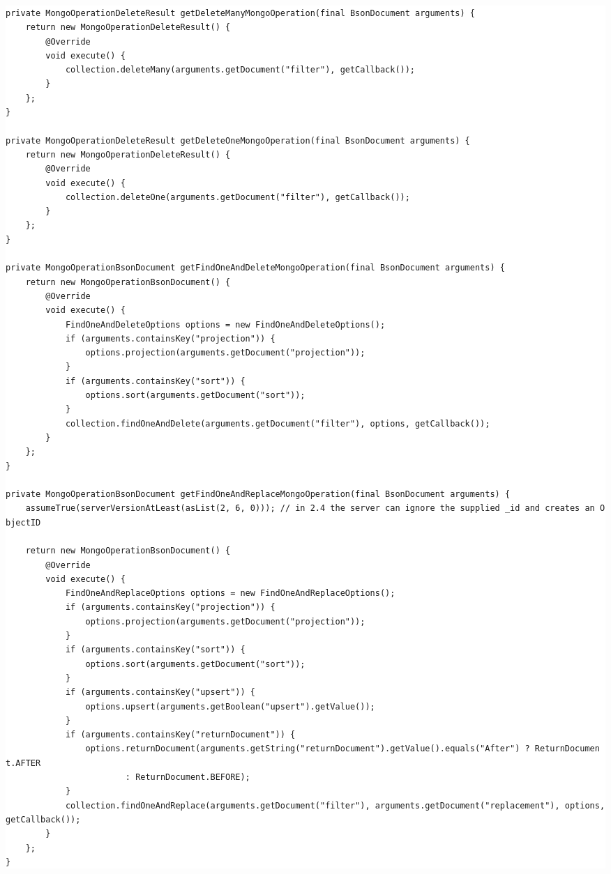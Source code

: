     private MongoOperationDeleteResult getDeleteManyMongoOperation(final BsonDocument arguments) {
        return new MongoOperationDeleteResult() {
            @Override
            void execute() {
                collection.deleteMany(arguments.getDocument("filter"), getCallback());
            }
        };
    }

    private MongoOperationDeleteResult getDeleteOneMongoOperation(final BsonDocument arguments) {
        return new MongoOperationDeleteResult() {
            @Override
            void execute() {
                collection.deleteOne(arguments.getDocument("filter"), getCallback());
            }
        };
    }

    private MongoOperationBsonDocument getFindOneAndDeleteMongoOperation(final BsonDocument arguments) {
        return new MongoOperationBsonDocument() {
            @Override
            void execute() {
                FindOneAndDeleteOptions options = new FindOneAndDeleteOptions();
                if (arguments.containsKey("projection")) {
                    options.projection(arguments.getDocument("projection"));
                }
                if (arguments.containsKey("sort")) {
                    options.sort(arguments.getDocument("sort"));
                }
                collection.findOneAndDelete(arguments.getDocument("filter"), options, getCallback());
            }
        };
    }

    private MongoOperationBsonDocument getFindOneAndReplaceMongoOperation(final BsonDocument arguments) {
        assumeTrue(serverVersionAtLeast(asList(2, 6, 0))); // in 2.4 the server can ignore the supplied _id and creates an ObjectID

        return new MongoOperationBsonDocument() {
            @Override
            void execute() {
                FindOneAndReplaceOptions options = new FindOneAndReplaceOptions();
                if (arguments.containsKey("projection")) {
                    options.projection(arguments.getDocument("projection"));
                }
                if (arguments.containsKey("sort")) {
                    options.sort(arguments.getDocument("sort"));
                }
                if (arguments.containsKey("upsert")) {
                    options.upsert(arguments.getBoolean("upsert").getValue());
                }
                if (arguments.containsKey("returnDocument")) {
                    options.returnDocument(arguments.getString("returnDocument").getValue().equals("After") ? ReturnDocument.AFTER
                            : ReturnDocument.BEFORE);
                }
                collection.findOneAndReplace(arguments.getDocument("filter"), arguments.getDocument("replacement"), options, getCallback());
            }
        };
    }
